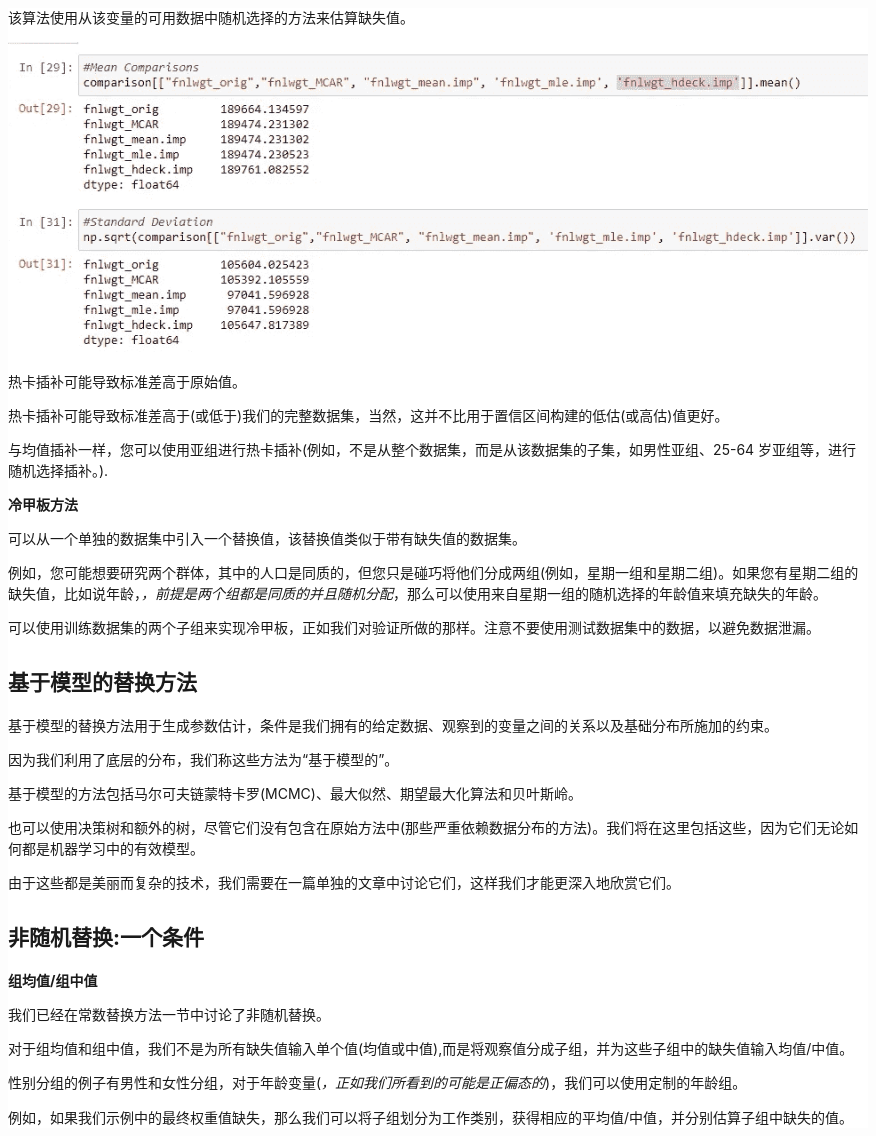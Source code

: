 该算法使用从该变量的可用数据中随机选择的方法来估算缺失值。

![](img/d1ea5c990d82774be9fa5ee363d6aacf.png)

热卡插补可能导致标准差高于原始值。

热卡插补可能导致标准差高于(或低于)我们的完整数据集，当然，这并不比用于置信区间构建的低估(或高估)值更好。

与均值插补一样，您可以使用亚组进行热卡插补(例如，不是从整个数据集，而是从该数据集的子集，如男性亚组、25-64 岁亚组等，进行随机选择插补。).

**冷甲板方法**

可以从一个单独的数据集中引入一个替换值，该替换值类似于带有缺失值的数据集。

例如，您可能想要研究两个群体，其中的人口是同质的，但您只是碰巧将他们分成两组(例如，星期一组和星期二组)。如果您有星期二组的缺失值，比如说年龄，*，前提是两个组都是同质的并且随机分配*，那么可以使用来自星期一组的随机选择的年龄值来填充缺失的年龄。

可以使用训练数据集的两个子组来实现冷甲板，正如我们对验证所做的那样。注意不要使用测试数据集中的数据，以避免数据泄漏。

## 基于模型的替换方法

基于模型的替换方法用于生成参数估计，条件是我们拥有的给定数据、观察到的变量之间的关系以及基础分布所施加的约束。

因为我们利用了底层的分布，我们称这些方法为“基于模型的”。

基于模型的方法包括马尔可夫链蒙特卡罗(MCMC)、最大似然、期望最大化算法和贝叶斯岭。

也可以使用决策树和额外的树，尽管它们没有包含在原始方法中(那些严重依赖数据分布的方法)。我们将在这里包括这些，因为它们无论如何都是机器学习中的有效模型。

由于这些都是美丽而复杂的技术，我们需要在一篇单独的文章中讨论它们，这样我们才能更深入地欣赏它们。

## 非随机替换:一个条件

**组均值/组中值**

我们已经在常数替换方法一节中讨论了非随机替换。

对于组均值和组中值，我们不是为所有缺失值输入单个值(均值或中值),而是将观察值分成子组，并为这些子组中的缺失值输入均值/中值。

性别分组的例子有男性和女性分组，对于年龄变量(*，正如我们所看到的可能是正偏态的*)，我们可以使用定制的年龄组。

例如，如果我们示例中的最终权重值缺失，那么我们可以将子组划分为工作类别，获得相应的平均值/中值，并分别估算子组中缺失的值。
